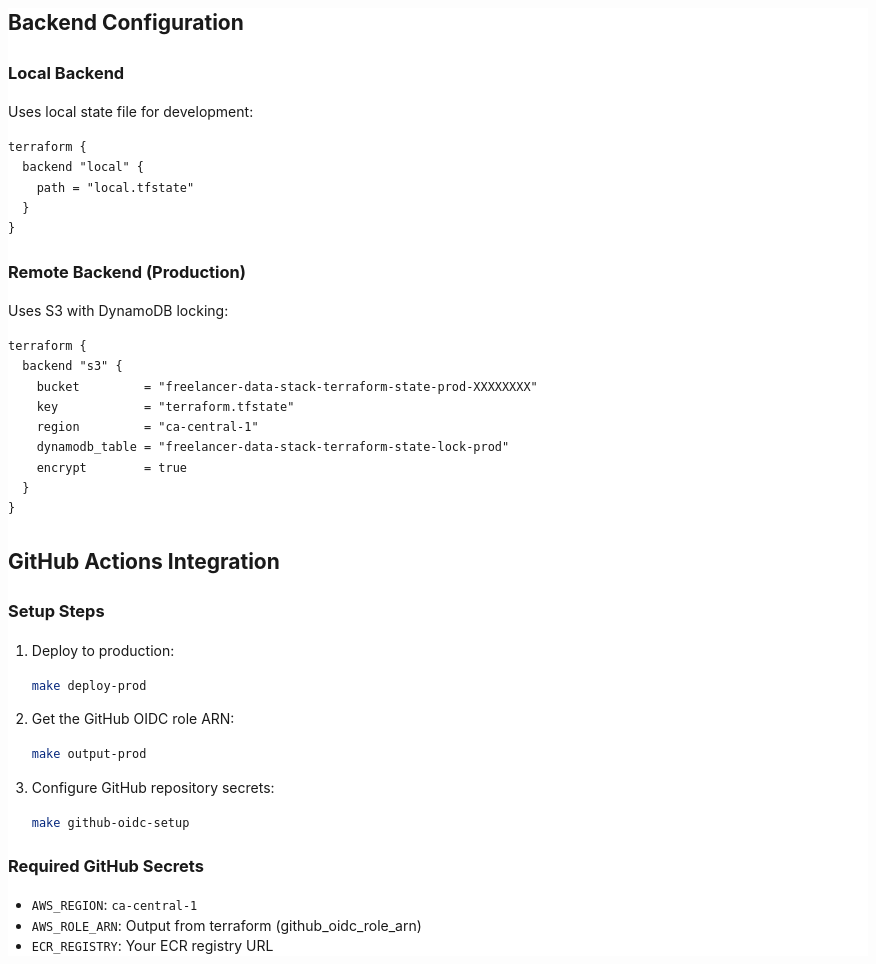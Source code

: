 ## Backend Configuration

### Local Backend

Uses local state file for development:
```hcl
terraform {
  backend "local" {
    path = "local.tfstate"
  }
}
```

### Remote Backend (Production)

Uses S3 with DynamoDB locking:
```hcl
terraform {
  backend "s3" {
    bucket         = "freelancer-data-stack-terraform-state-prod-XXXXXXXX"
    key            = "terraform.tfstate"
    region         = "ca-central-1"
    dynamodb_table = "freelancer-data-stack-terraform-state-lock-prod"
    encrypt        = true
  }
}
```

## GitHub Actions Integration

### Setup Steps

1. Deploy to production:
   ```bash
   make deploy-prod
   ```

2. Get the GitHub OIDC role ARN:
   ```bash
   make output-prod
   ```

3. Configure GitHub repository secrets:
   ```bash
   make github-oidc-setup
   ```

### Required GitHub Secrets

- `AWS_REGION`: `ca-central-1`
- `AWS_ROLE_ARN`: Output from terraform (github_oidc_role_arn)
- `ECR_REGISTRY`: Your ECR registry URL
